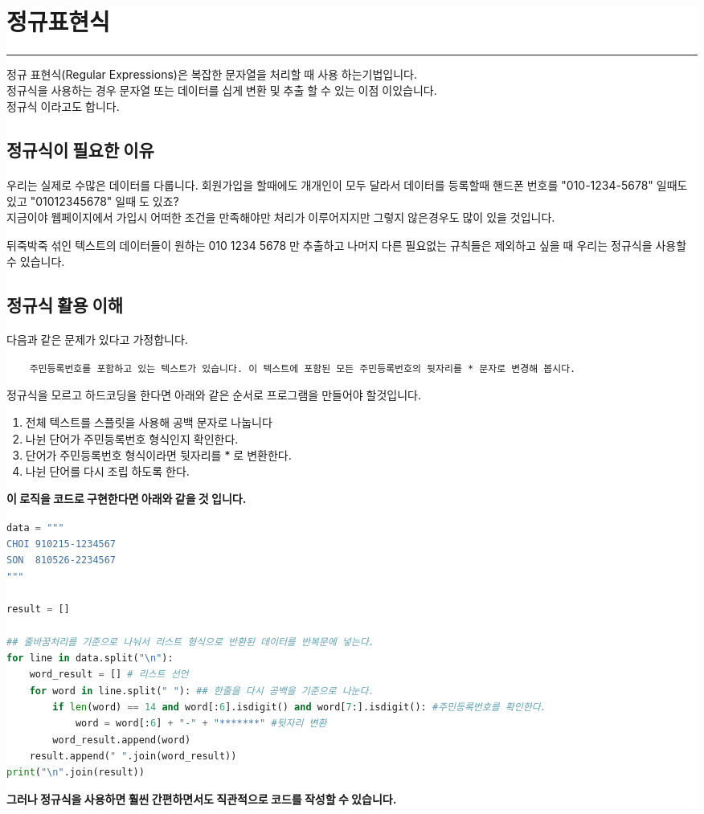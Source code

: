 # 정규표현식
___
정규 표현식(Regular Expressions)은 복잡한 문자열을 처리할 때 사용 하는기법입니다.   
정규식을 사용하는 경우 문자열 또는 데이터를 십게 변환 및 추출 할 수 있는 이점 이있습니다.  
정규식 이라고도 합니다.

## 정규식이 필요한 이유

우리는 실제로 수많은 데이터를 다룹니다.
회원가입을 할때에도 개개인이 모두 달라서 데이터를 등록할때 핸드폰 번호를 "010-1234-5678" 일때도 있고 "01012345678" 일때 도 있죠?  
지금이야 웹페이지에서 가입시 어떠한 조건을 만족해야만 처리가 이루어지지만 그렇지 않은경우도 많이 있을 것입니다.

뒤죽박죽 섞인 텍스트의 데이터들이 원하는 010 1234 5678 만 추출하고 나머지 다른 필요없는 규칙들은 제외하고 싶을 때 우리는 정규식을 사용할 수 있습니다.

## 정규식 활용 이해

다음과 같은 문제가 있다고 가정합니다.

```text
    주민등록번호를 포함하고 있는 텍스트가 있습니다. 이 텍스트에 포함된 모든 주민등록번호의 뒷자리를 * 문자로 변경해 봅시다.
```

정규식을 모르고 하드코딩을 한다면 아래와 같은 순서로 프로그램을 만들어야 할것입니다.

1. 전체 텍스트를 스플릿을 사용해 공백 문자로 나눕니다
2. 나뉜 단어가 주민등록번호 형식인지 확인한다.
3. 단어가 주민등록번호 형식이라면 뒷자리를 * 로 변환한다.
4. 나뉜 단어를 다시 조립 하도록 한다.

**이 로직을 코드로 구현한다면 아래와 같을 것 입니다.**

```python
data = """
CHOI 910215-1234567
SON  810526-2234567
"""

result = []

## 줄바꿈처리를 기준으로 나눠서 리스트 형식으로 반환된 데이터를 반복문에 넣는다.
for line in data.split("\n"):    
    word_result = [] # 리스트 선언
    for word in line.split(" "): ## 한줄을 다시 공백을 기준으로 나눈다.
        if len(word) == 14 and word[:6].isdigit() and word[7:].isdigit(): #주민등록번호를 확인한다.
            word = word[:6] + "-" + "*******" #뒷자리 변환
        word_result.append(word) 
    result.append(" ".join(word_result))
print("\n".join(result))

```

**그러나 정규식을 사용하면 훨씬 간편하면서도 직관적으로 코드를 작성할 수 있습니다.**
